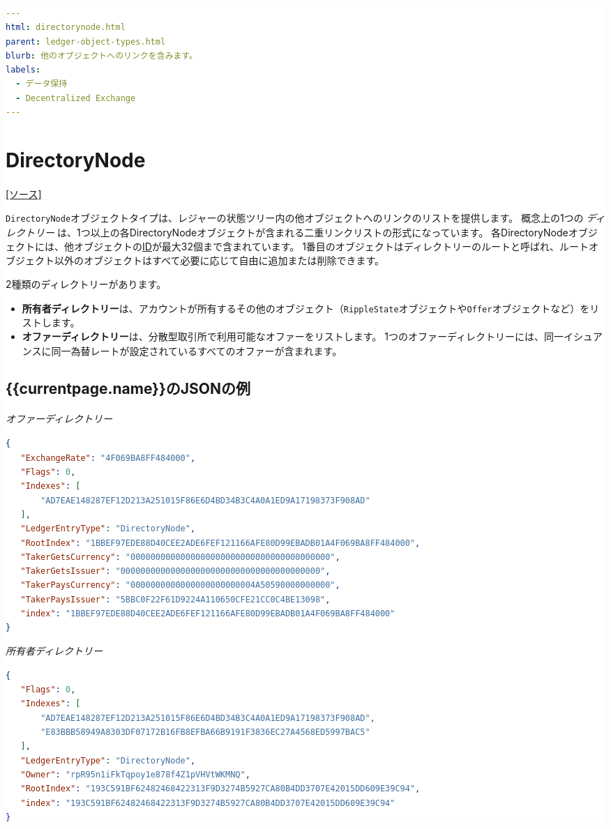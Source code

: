 ```yaml
---
html: directorynode.html
parent: ledger-object-types.html
blurb: 他のオブジェクトへのリンクを含みます。
labels:
  - データ保持
  - Decentralized Exchange
---
```


# DirectoryNode
[[ソース]](https://github.com/ripple/rippled/blob/5d2d88209f1732a0f8d592012094e345cbe3e675/src/ripple/protocol/impl/LedgerFormats.cpp#L44 "Source")

`DirectoryNode`オブジェクトタイプは、レジャーの状態ツリー内の他オブジェクトへのリンクのリストを提供します。 概念上の1つの _ディレクトリー_ は、1つ以上の各DirectoryNodeオブジェクトが含まれる二重リンクリストの形式になっています。 各DirectoryNodeオブジェクトには、他オブジェクトの[ID](ledgers.html#ツリーの形式)が最大32個まで含まれています。 1番目のオブジェクトはディレクトリーのルートと呼ばれ、ルートオブジェクト以外のオブジェクトはすべて必要に応じて自由に追加または削除できます。

2種類のディレクトリーがあります。

* **所有者ディレクトリー**は、アカウントが所有するその他のオブジェクト（`RippleState`オブジェクトや`Offer`オブジェクトなど）をリストします。
* **オファーディレクトリー**は、分散型取引所で利用可能なオファーをリストします。 1つのオファーディレクトリーには、同一イシュアンスに同一為替レートが設定されているすべてのオファーが含まれます。

## {{currentpage.name}}のJSONの例



*オファーディレクトリー*

```json
{
   "ExchangeRate": "4F069BA8FF484000",
   "Flags": 0,
   "Indexes": [
       "AD7EAE148287EF12D213A251015F86E6D4BD34B3C4A0A1ED9A17198373F908AD"
   ],
   "LedgerEntryType": "DirectoryNode",
   "RootIndex": "1BBEF97EDE88D40CEE2ADE6FEF121166AFE80D99EBADB01A4F069BA8FF484000",
   "TakerGetsCurrency": "0000000000000000000000000000000000000000",
   "TakerGetsIssuer": "0000000000000000000000000000000000000000",
   "TakerPaysCurrency": "0000000000000000000000004A50590000000000",
   "TakerPaysIssuer": "5BBC0F22F61D9224A110650CFE21CC0C4BE13098",
   "index": "1BBEF97EDE88D40CEE2ADE6FEF121166AFE80D99EBADB01A4F069BA8FF484000"
}
```

*所有者ディレクトリー*

```json
{
   "Flags": 0,
   "Indexes": [
       "AD7EAE148287EF12D213A251015F86E6D4BD34B3C4A0A1ED9A17198373F908AD",
       "E83BBB58949A8303DF07172B16FB8EFBA66B9191F3836EC27A4568ED5997BAC5"
   ],
   "LedgerEntryType": "DirectoryNode",
   "Owner": "rpR95n1iFkTqpoy1e878f4Z1pVHVtWKMNQ",
   "RootIndex": "193C591BF62482468422313F9D3274B5927CA80B4DD3707E42015DD609E39C94",
   "index": "193C591BF62482468422313F9D3274B5927CA80B4DD3707E42015DD609E39C94"
}
```
